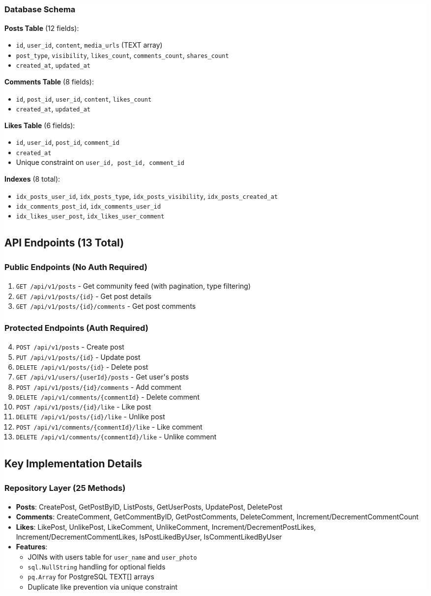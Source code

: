 ### Database Schema
**Posts Table** (12 fields):
- `id`, `user_id`, `content`, `media_urls` (TEXT array)
- `post_type`, `visibility`, `likes_count`, `comments_count`, `shares_count`
- `created_at`, `updated_at`

**Comments Table** (8 fields):
- `id`, `post_id`, `user_id`, `content`, `likes_count`
- `created_at`, `updated_at`

**Likes Table** (6 fields):
- `id`, `user_id`, `post_id`, `comment_id`
- `created_at`
- Unique constraint on `user_id, post_id, comment_id`

**Indexes** (8 total):
- `idx_posts_user_id`, `idx_posts_type`, `idx_posts_visibility`, `idx_posts_created_at`
- `idx_comments_post_id`, `idx_comments_user_id`
- `idx_likes_user_post`, `idx_likes_user_comment`

## API Endpoints (13 Total)

### Public Endpoints (No Auth Required)
1. `GET /api/v1/posts` - Get community feed (with pagination, type filtering)
2. `GET /api/v1/posts/{id}` - Get post details
3. `GET /api/v1/posts/{id}/comments` - Get post comments

### Protected Endpoints (Auth Required)
4. `POST /api/v1/posts` - Create post
5. `PUT /api/v1/posts/{id}` - Update post
6. `DELETE /api/v1/posts/{id}` - Delete post
7. `GET /api/v1/users/{userId}/posts` - Get user's posts
8. `POST /api/v1/posts/{id}/comments` - Add comment
9. `DELETE /api/v1/comments/{commentId}` - Delete comment
10. `POST /api/v1/posts/{id}/like` - Like post
11. `DELETE /api/v1/posts/{id}/like` - Unlike post
12. `POST /api/v1/comments/{commentId}/like` - Like comment
13. `DELETE /api/v1/comments/{commentId}/like` - Unlike comment

## Key Implementation Details

### Repository Layer (25 Methods)
- **Posts**: CreatePost, GetPostByID, ListPosts, GetUserPosts, UpdatePost, DeletePost
- **Comments**: CreateComment, GetCommentByID, GetPostComments, DeleteComment, Increment/DecrementCommentCount
- **Likes**: LikePost, UnlikePost, LikeComment, UnlikeComment, Increment/DecrementPostLikes, Increment/DecrementCommentLikes, IsPostLikedByUser, IsCommentLikedByUser
- **Features**:
  - JOINs with users table for `user_name` and `user_photo`
  - `sql.NullString` handling for optional fields
  - `pq.Array` for PostgreSQL TEXT[] arrays
  - Duplicate like prevention via unique constraint
